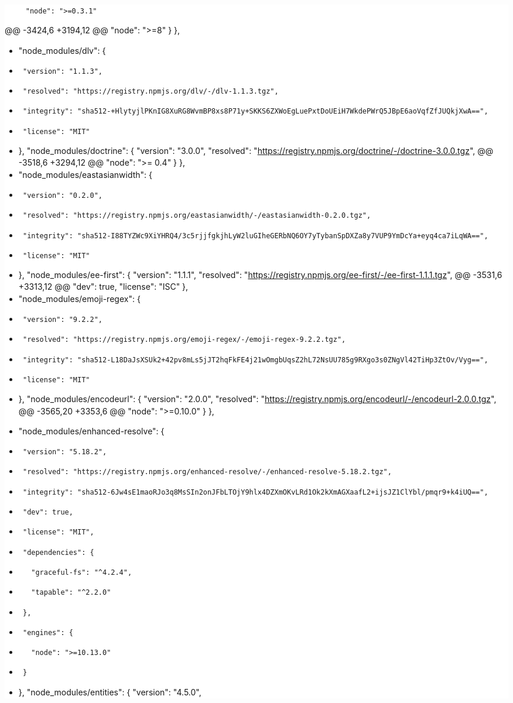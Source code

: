          "node": ">=0.3.1"
@@ -3424,6 +3194,12 @@
         "node": ">=8"
       }
     },
+    "node_modules/dlv": {
+      "version": "1.1.3",
+      "resolved": "https://registry.npmjs.org/dlv/-/dlv-1.1.3.tgz",
+      "integrity": "sha512-+HlytyjlPKnIG8XuRG8WvmBP8xs8P71y+SKKS6ZXWoEgLuePxtDoUEiH7WkdePWrQ5JBpE6aoVqfZfJUQkjXwA==",
+      "license": "MIT"
+    },
     "node_modules/doctrine": {
       "version": "3.0.0",
       "resolved": "https://registry.npmjs.org/doctrine/-/doctrine-3.0.0.tgz",
@@ -3518,6 +3294,12 @@
         "node": ">= 0.4"
       }
     },
+    "node_modules/eastasianwidth": {
+      "version": "0.2.0",
+      "resolved": "https://registry.npmjs.org/eastasianwidth/-/eastasianwidth-0.2.0.tgz",
+      "integrity": "sha512-I88TYZWc9XiYHRQ4/3c5rjjfgkjhLyW2luGIheGERbNQ6OY7yTybanSpDXZa8y7VUP9YmDcYa+eyq4ca7iLqWA==",
+      "license": "MIT"
+    },
     "node_modules/ee-first": {
       "version": "1.1.1",
       "resolved": "https://registry.npmjs.org/ee-first/-/ee-first-1.1.1.tgz",
@@ -3531,6 +3313,12 @@
       "dev": true,
       "license": "ISC"
     },
+    "node_modules/emoji-regex": {
+      "version": "9.2.2",
+      "resolved": "https://registry.npmjs.org/emoji-regex/-/emoji-regex-9.2.2.tgz",
+      "integrity": "sha512-L18DaJsXSUk2+42pv8mLs5jJT2hqFkFE4j21wOmgbUqsZ2hL72NsUU785g9RXgo3s0ZNgVl42TiHp3ZtOv/Vyg==",
+      "license": "MIT"
+    },
     "node_modules/encodeurl": {
       "version": "2.0.0",
       "resolved": "https://registry.npmjs.org/encodeurl/-/encodeurl-2.0.0.tgz",
@@ -3565,20 +3353,6 @@
         "node": ">=0.10.0"
       }
     },
-    "node_modules/enhanced-resolve": {
-      "version": "5.18.2",
-      "resolved": "https://registry.npmjs.org/enhanced-resolve/-/enhanced-resolve-5.18.2.tgz",
-      "integrity": "sha512-6Jw4sE1maoRJo3q8MsSIn2onJFbLTOjY9hlx4DZXmOKvLRd1Ok2kXmAGXaafL2+ijsJZ1ClYbl/pmqr9+k4iUQ==",
-      "dev": true,
-      "license": "MIT",
-      "dependencies": {
-        "graceful-fs": "^4.2.4",
-        "tapable": "^2.2.0"
-      },
-      "engines": {
-        "node": ">=10.13.0"
-      }
-    },
     "node_modules/entities": {
       "version": "4.5.0",